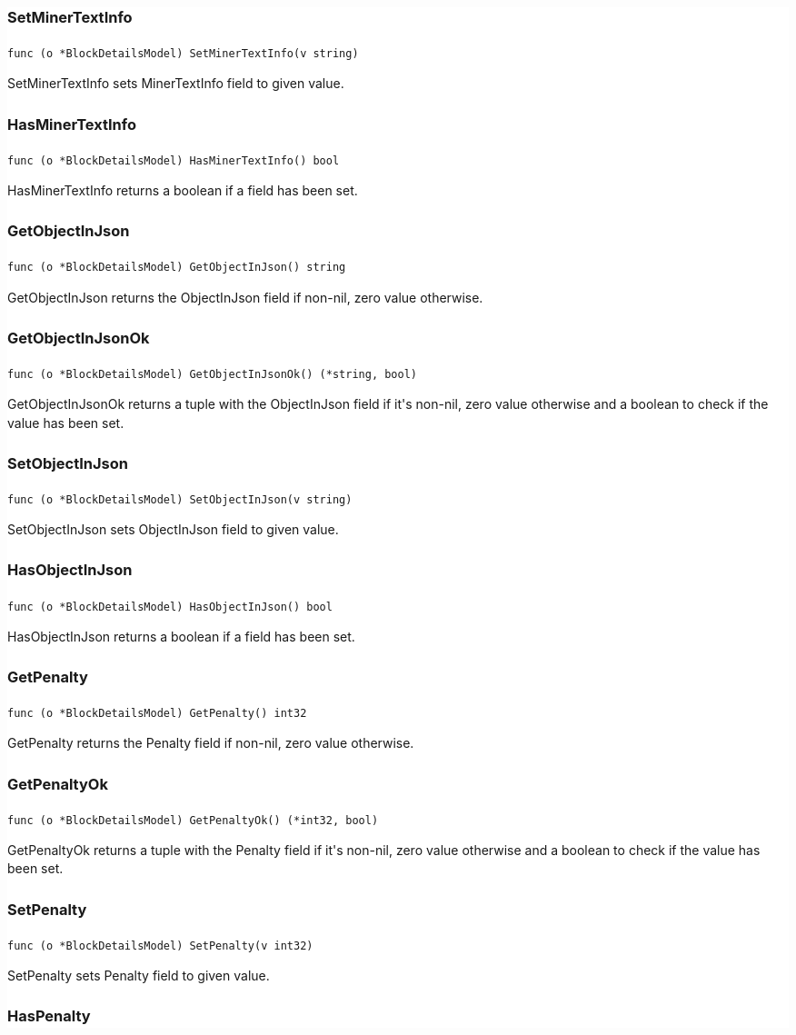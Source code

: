 ### SetMinerTextInfo

`func (o *BlockDetailsModel) SetMinerTextInfo(v string)`

SetMinerTextInfo sets MinerTextInfo field to given value.

### HasMinerTextInfo

`func (o *BlockDetailsModel) HasMinerTextInfo() bool`

HasMinerTextInfo returns a boolean if a field has been set.

### GetObjectInJson

`func (o *BlockDetailsModel) GetObjectInJson() string`

GetObjectInJson returns the ObjectInJson field if non-nil, zero value otherwise.

### GetObjectInJsonOk

`func (o *BlockDetailsModel) GetObjectInJsonOk() (*string, bool)`

GetObjectInJsonOk returns a tuple with the ObjectInJson field if it's non-nil, zero value otherwise
and a boolean to check if the value has been set.

### SetObjectInJson

`func (o *BlockDetailsModel) SetObjectInJson(v string)`

SetObjectInJson sets ObjectInJson field to given value.

### HasObjectInJson

`func (o *BlockDetailsModel) HasObjectInJson() bool`

HasObjectInJson returns a boolean if a field has been set.

### GetPenalty

`func (o *BlockDetailsModel) GetPenalty() int32`

GetPenalty returns the Penalty field if non-nil, zero value otherwise.

### GetPenaltyOk

`func (o *BlockDetailsModel) GetPenaltyOk() (*int32, bool)`

GetPenaltyOk returns a tuple with the Penalty field if it's non-nil, zero value otherwise
and a boolean to check if the value has been set.

### SetPenalty

`func (o *BlockDetailsModel) SetPenalty(v int32)`

SetPenalty sets Penalty field to given value.

### HasPenalty

